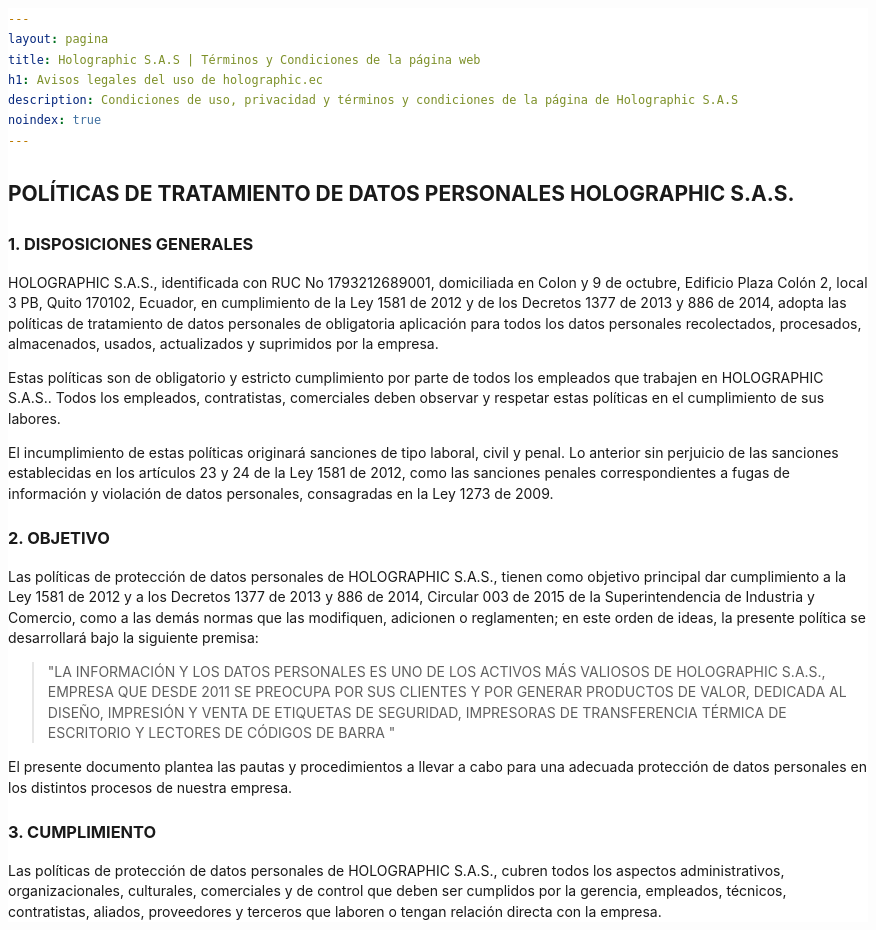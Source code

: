 ```yaml
---
layout: pagina
title: Holographic S.A.S | Términos y Condiciones de la página web
h1: Avisos legales del uso de holographic.ec
description: Condiciones de uso, privacidad y términos y condiciones de la página de Holographic S.A.S
noindex: true
---
```

## POLÍTICAS DE TRATAMIENTO DE DATOS PERSONALES HOLOGRAPHIC S.A.S.

### 1. DISPOSICIONES GENERALES

HOLOGRAPHIC S.A.S., identificada con RUC No 1793212689001, domiciliada en Colon y 9 de octubre, Edificio Plaza Colón 2, local 3 PB, Quito 170102, Ecuador, en cumplimiento de la Ley 1581 de 2012 y de los Decretos 1377 de 2013 y 886 de 2014, adopta las políticas de tratamiento de datos personales de obligatoria aplicación para todos los datos personales recolectados, procesados, almacenados, usados, actualizados y suprimidos por la empresa.

Estas políticas son de obligatorio y estricto cumplimiento por parte de todos los empleados que trabajen en HOLOGRAPHIC S.A.S.. Todos los empleados, contratistas, comerciales deben observar y respetar estas políticas en el cumplimiento de sus labores.

El incumplimiento de estas políticas originará sanciones de tipo laboral, civil y penal. Lo anterior sin perjuicio de las sanciones establecidas en los artículos 23 y 24 de la Ley 1581 de 2012, como las sanciones penales correspondientes a fugas de información y violación de datos personales, consagradas en la Ley 1273 de 2009.

### 2. OBJETIVO

Las políticas de protección de datos personales de HOLOGRAPHIC S.A.S., tienen como objetivo principal dar cumplimiento a la Ley 1581 de 2012 y a los Decretos 1377 de 2013 y 886 de 2014, Circular 003 de 2015 de la Superintendencia de Industria y Comercio, como a las demás normas que las modifiquen, adicionen o reglamenten; en este orden de ideas, la presente política se desarrollará bajo la siguiente premisa:

> "LA INFORMACIÓN Y LOS DATOS PERSONALES ES UNO DE LOS ACTIVOS MÁS VALIOSOS DE HOLOGRAPHIC S.A.S., EMPRESA QUE DESDE 2011 SE PREOCUPA POR SUS CLIENTES Y POR GENERAR PRODUCTOS DE VALOR, DEDICADA AL DISEÑO, IMPRESIÓN Y VENTA DE ETIQUETAS DE SEGURIDAD, IMPRESORAS DE TRANSFERENCIA TÉRMICA DE ESCRITORIO Y LECTORES DE CÓDIGOS DE BARRA "

El presente documento plantea las pautas y procedimientos a llevar a cabo para una adecuada protección de datos personales en los distintos procesos de nuestra empresa.

### 3. CUMPLIMIENTO

Las políticas de protección de datos personales de HOLOGRAPHIC S.A.S., cubren todos los aspectos administrativos, organizacionales, culturales, comerciales y de control que deben ser cumplidos por la gerencia, empleados, técnicos, contratistas, aliados, proveedores y terceros que laboren o tengan relación directa con la empresa.
